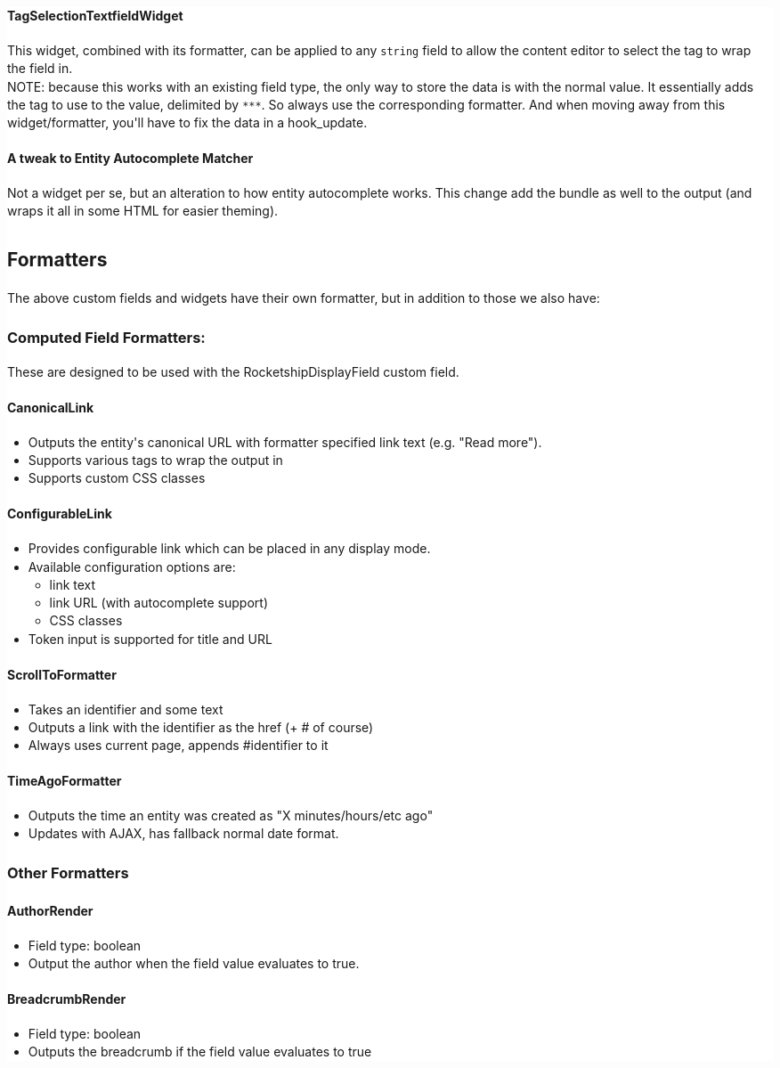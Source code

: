 #### TagSelectionTextfieldWidget
This widget, combined with its formatter, can be applied to any `string` field to allow
the content editor to select the tag to wrap the field in.  
NOTE: because this works with an existing field type, the only way to store the data is with the
normal value. It essentially adds the tag to use to the value, delimited by `***`. So always use the
corresponding formatter. And when moving away from this widget/formatter, you'll have to fix the data
in a hook_update.

#### A tweak to Entity Autocomplete Matcher
Not a widget per se, but an alteration to how entity autocomplete works. This change
add the bundle as well to the output (and wraps it all in some HTML for easier theming).

## Formatters
The above custom fields and widgets have their own formatter, but in addition to those we also have:

### Computed Field Formatters:
These are designed to be used with the RocketshipDisplayField custom field.

#### CanonicalLink
* Outputs the entity's canonical URL with formatter specified link text (e.g. "Read more"). 
* Supports various tags to wrap the output in
* Supports custom CSS classes

#### ConfigurableLink
* Provides configurable link which can be placed in any display mode.
* Available configuration options are:
  * link text
  * link URL (with autocomplete support)
  * CSS classes
* Token input is supported for title and URL

#### ScrollToFormatter
* Takes an identifier and some text
* Outputs a link with the identifier as the href (+ # of course)
* Always uses current page, appends #identifier to it

#### TimeAgoFormatter
* Outputs the time an entity was created as "X minutes/hours/etc ago"
* Updates with AJAX, has fallback normal date format.

### Other Formatters
#### AuthorRender
* Field type: boolean
* Output the author when the field value evaluates to true.

#### BreadcrumbRender
* Field type: boolean
* Outputs the breadcrumb if the field value evaluates to true
